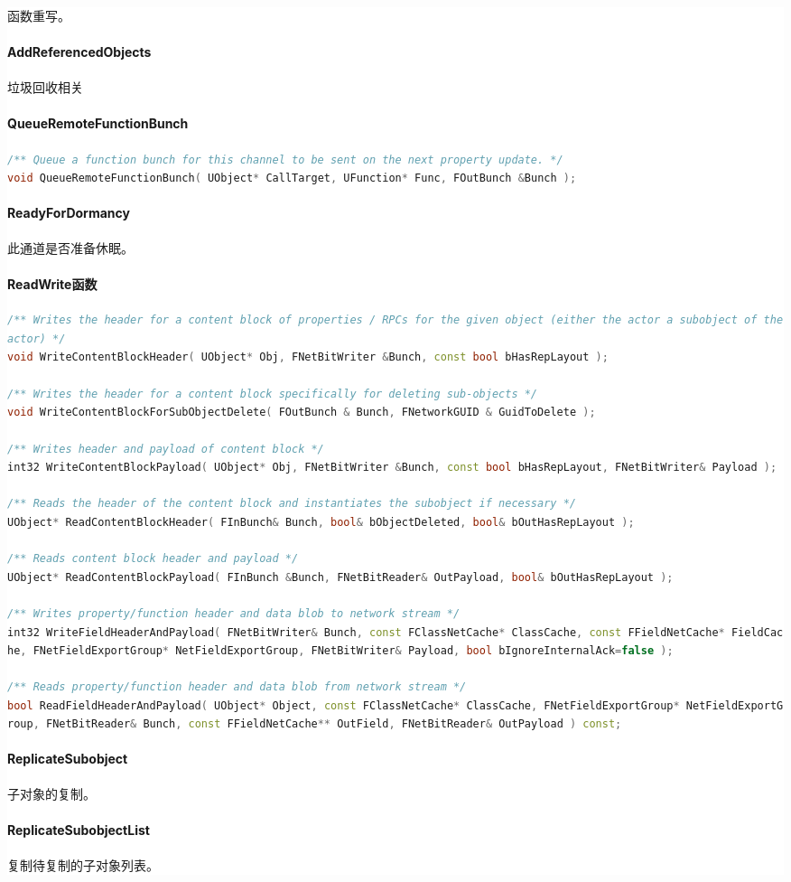 函数重写。

#### AddReferencedObjects

垃圾回收相关

####  QueueRemoteFunctionBunch

```CPP
/** Queue a function bunch for this channel to be sent on the next property update. */
void QueueRemoteFunctionBunch( UObject* CallTarget, UFunction* Func, FOutBunch &Bunch );
```
#### ReadyForDormancy

此通道是否准备休眠。

#### ReadWrite函数

```cpp
/** Writes the header for a content block of properties / RPCs for the given object (either the actor a subobject of the actor) */
void WriteContentBlockHeader( UObject* Obj, FNetBitWriter &Bunch, const bool bHasRepLayout );

/** Writes the header for a content block specifically for deleting sub-objects */
void WriteContentBlockForSubObjectDelete( FOutBunch & Bunch, FNetworkGUID & GuidToDelete );

/** Writes header and payload of content block */
int32 WriteContentBlockPayload( UObject* Obj, FNetBitWriter &Bunch, const bool bHasRepLayout, FNetBitWriter& Payload );

/** Reads the header of the content block and instantiates the subobject if necessary */
UObject* ReadContentBlockHeader( FInBunch& Bunch, bool& bObjectDeleted, bool& bOutHasRepLayout );

/** Reads content block header and payload */
UObject* ReadContentBlockPayload( FInBunch &Bunch, FNetBitReader& OutPayload, bool& bOutHasRepLayout );

/** Writes property/function header and data blob to network stream */
int32 WriteFieldHeaderAndPayload( FNetBitWriter& Bunch, const FClassNetCache* ClassCache, const FFieldNetCache* FieldCache, FNetFieldExportGroup* NetFieldExportGroup, FNetBitWriter& Payload, bool bIgnoreInternalAck=false );

/** Reads property/function header and data blob from network stream */
bool ReadFieldHeaderAndPayload( UObject* Object, const FClassNetCache* ClassCache, FNetFieldExportGroup* NetFieldExportGroup, FNetBitReader& Bunch, const FFieldNetCache** OutField, FNetBitReader& OutPayload ) const;
```
#### ReplicateSubobject

子对象的复制。

#### ReplicateSubobjectList

复制待复制的子对象列表。